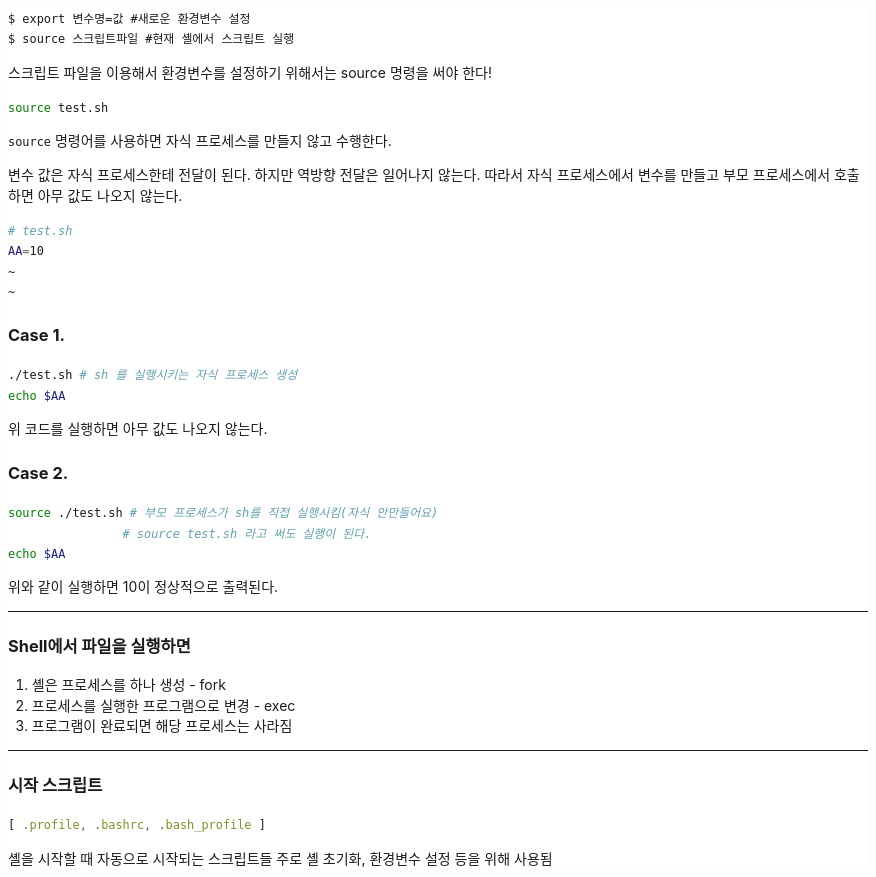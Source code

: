 ```
$ export 변수명=값 #새로운 환경변수 설정
$ source 스크립트파일 #현재 셸에서 스크립트 실행
```

스크립트 파일을 이용해서 환경변수를 설정하기 위해서는 source 명령을 써야 한다!

```bash
source test.sh
```

`source` 명령어를 사용하면 자식 프로세스를 만들지 않고 수행한다.

변수 값은 자식 프로세스한테 전달이 된다. 하지만 역방향 전달은 일어나지 않는다. 따라서 자식 프로세스에서 변수를 만들고 부모 프로세스에서 호출하면 아무 값도 나오지 않는다.

```bash
# test.sh
AA=10
~
~
```

### Case  1.
```bash
./test.sh # sh 를 실행시키는 자식 프로세스 생성
echo $AA
```

위 코드를 실행하면 아무 값도 나오지 않는다.

### Case 2.

```bash
source ./test.sh # 부모 프로세스가 sh를 직접 실행시킴(자식 안만들어요)
			    # source test.sh 라고 써도 실행이 된다. 
echo $AA
```

위와 같이 실행하면 10이 정상적으로 출력된다.

------

### Shell에서 파일을 실행하면

1. 셸은 프로세스를 하나 생성 - fork
2. 프로세스를 실행한 프로그램으로 변경 - exec
3. 프로그램이 완료되면 해당 프로세스는 사라짐

------

### 시작 스크립트

```javascript
[ .profile, .bashrc, .bash_profile ]
```

셸을 시작할 때 자동으로 시작되는 스크립트들
주로 셸 초기화, 환경변수 설정 등을 위해 사용됨
